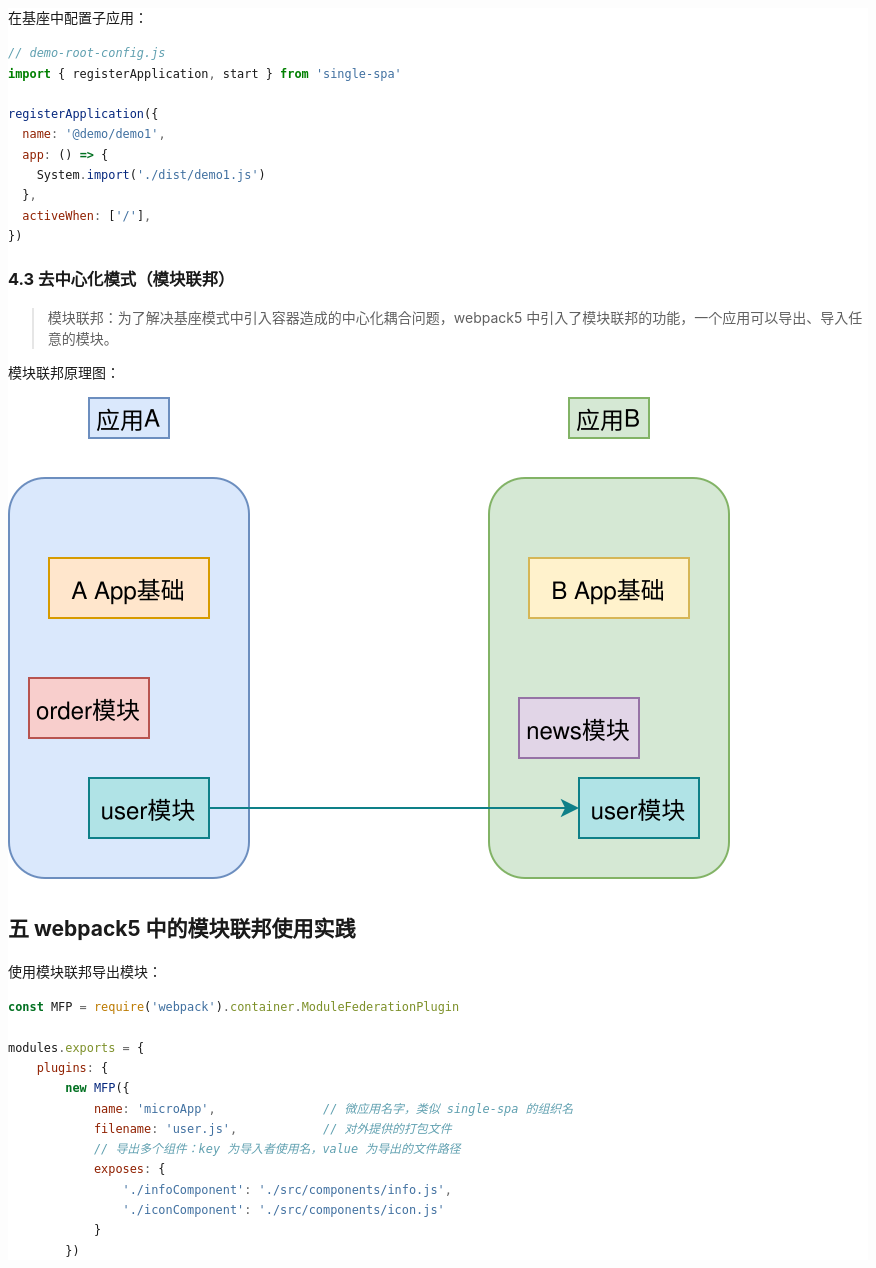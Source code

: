在基座中配置子应用：

```js
// demo-root-config.js
import { registerApplication, start } from 'single-spa'

registerApplication({
  name: '@demo/demo1',
  app: () => {
    System.import('./dist/demo1.js')
  },
  activeWhen: ['/'],
})
```

### 4.3 去中心化模式（模块联邦）

> 模块联邦：为了解决基座模式中引入容器造成的中心化耦合问题，webpack5 中引入了模块联邦的功能，一个应用可以导出、导入任意的模块。

模块联邦原理图：

![微前端架构迭代思路](../images/zen/micro-04.svg)

## 五 webpack5 中的模块联邦使用实践

使用模块联邦导出模块：

```js
const MFP = require('webpack').container.ModuleFederationPlugin

modules.exports = {
    plugins: {
        new MFP({
            name: 'microApp',               // 微应用名字，类似 single-spa 的组织名
            filename: 'user.js',            // 对外提供的打包文件
            // 导出多个组件：key 为导入者使用名，value 为导出的文件路径
            exposes: {
                './infoComponent': './src/components/info.js',
                './iconComponent': './src/components/icon.js'
            }
        })
```